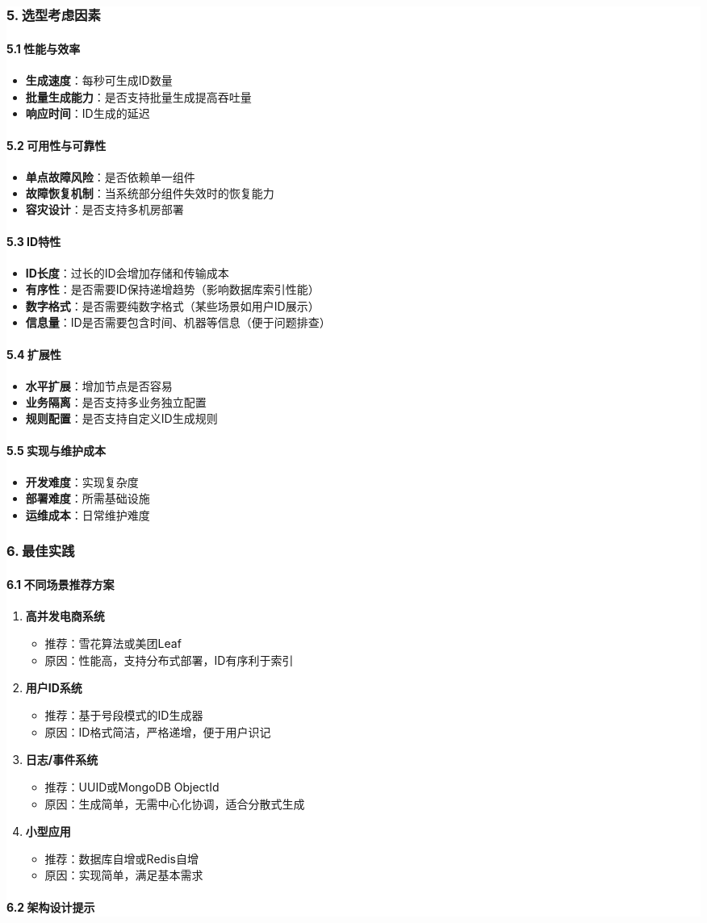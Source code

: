 
### 5. 选型考虑因素

#### 5.1 性能与效率

- **生成速度**：每秒可生成ID数量
- **批量生成能力**：是否支持批量生成提高吞吐量
- **响应时间**：ID生成的延迟

#### 5.2 可用性与可靠性

- **单点故障风险**：是否依赖单一组件
- **故障恢复机制**：当系统部分组件失效时的恢复能力
- **容灾设计**：是否支持多机房部署

#### 5.3 ID特性

- **ID长度**：过长的ID会增加存储和传输成本
- **有序性**：是否需要ID保持递增趋势（影响数据库索引性能）
- **数字格式**：是否需要纯数字格式（某些场景如用户ID展示）
- **信息量**：ID是否需要包含时间、机器等信息（便于问题排查）

#### 5.4 扩展性

- **水平扩展**：增加节点是否容易
- **业务隔离**：是否支持多业务独立配置
- **规则配置**：是否支持自定义ID生成规则

#### 5.5 实现与维护成本

- **开发难度**：实现复杂度
- **部署难度**：所需基础设施
- **运维成本**：日常维护难度

### 6. 最佳实践

#### 6.1 不同场景推荐方案

1. **高并发电商系统**
   - 推荐：雪花算法或美团Leaf
   - 原因：性能高，支持分布式部署，ID有序利于索引

2. **用户ID系统**
   - 推荐：基于号段模式的ID生成器
   - 原因：ID格式简洁，严格递增，便于用户识记

3. **日志/事件系统**
   - 推荐：UUID或MongoDB ObjectId
   - 原因：生成简单，无需中心化协调，适合分散式生成

4. **小型应用**
   - 推荐：数据库自增或Redis自增
   - 原因：实现简单，满足基本需求

#### 6.2 架构设计提示

